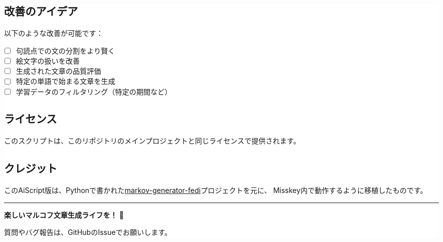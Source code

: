 ## 改善のアイデア

以下のような改善が可能です：

- [ ] 句読点での文の分割をより賢く
- [ ] 絵文字の扱いを改善
- [ ] 生成された文章の品質評価
- [ ] 特定の単語で始まる文章を生成
- [ ] 学習データのフィルタリング（特定の期間など）

## ライセンス

このスクリプトは、このリポジトリのメインプロジェクトと同じライセンスで提供されます。

## クレジット

このAiScript版は、Pythonで書かれた[markov-generator-fedi](../)プロジェクトを元に、
Misskey内で動作するように移植したものです。

---

**楽しいマルコフ文章生成ライフを！** 🎉

質問やバグ報告は、GitHubのIssueでお願いします。
